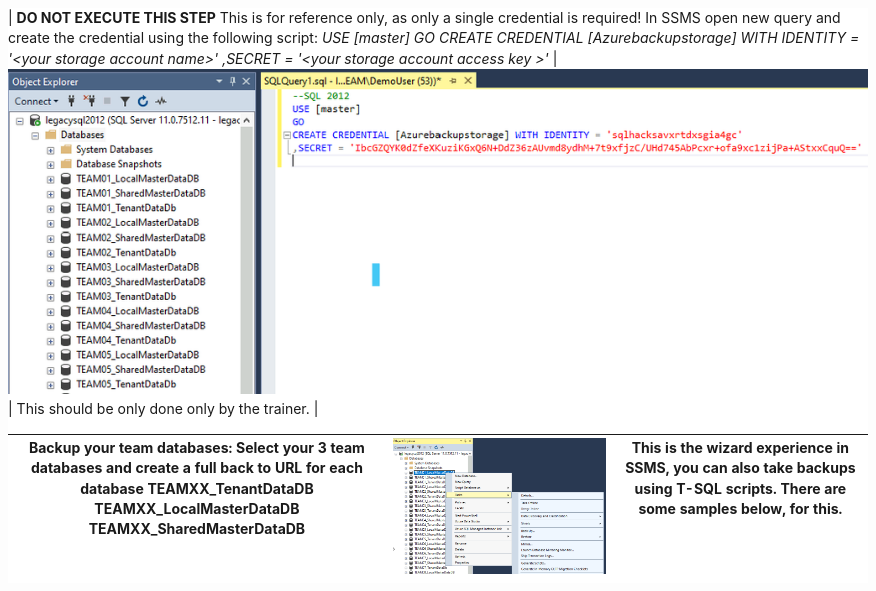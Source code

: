 | **DO NOT EXECUTE THIS STEP**  This is for reference only, as only a single credential is required!  In SSMS open new query and create the credential using the following script:   *USE [master]* *GO* *CREATE CREDENTIAL [Azurebackupstorage] WITH IDENTITY = '\<your storage account name\>'*  *,SECRET = '\<your storage account access key \>'*  |  **![A screenshot of a computer Description automatically generated](../Images/289bd8ec4d83a70c8290893a42e7c2a3.png)**   | This should be only done only by the trainer.   |

| Backup your team databases:   Select your 3 team databases and create a full back to URL for each database   TEAMXX_TenantDataDB TEAMXX_LocalMasterDataDB TEAMXX_SharedMasterDataDB  |  ![](../Images/47cdd668bd3f86a4d89336bd93c8eea7.png)  | This is the wizard experience in SSMS, you can also take backups using T-SQL scripts.  There are some samples below, for this. |
|--------------------------------------------------------------------------------------------------------------------------------------------------------------------------------------|---------------------------------------------------|--------------------------------------------------------------------------------------------------------------------------------|
